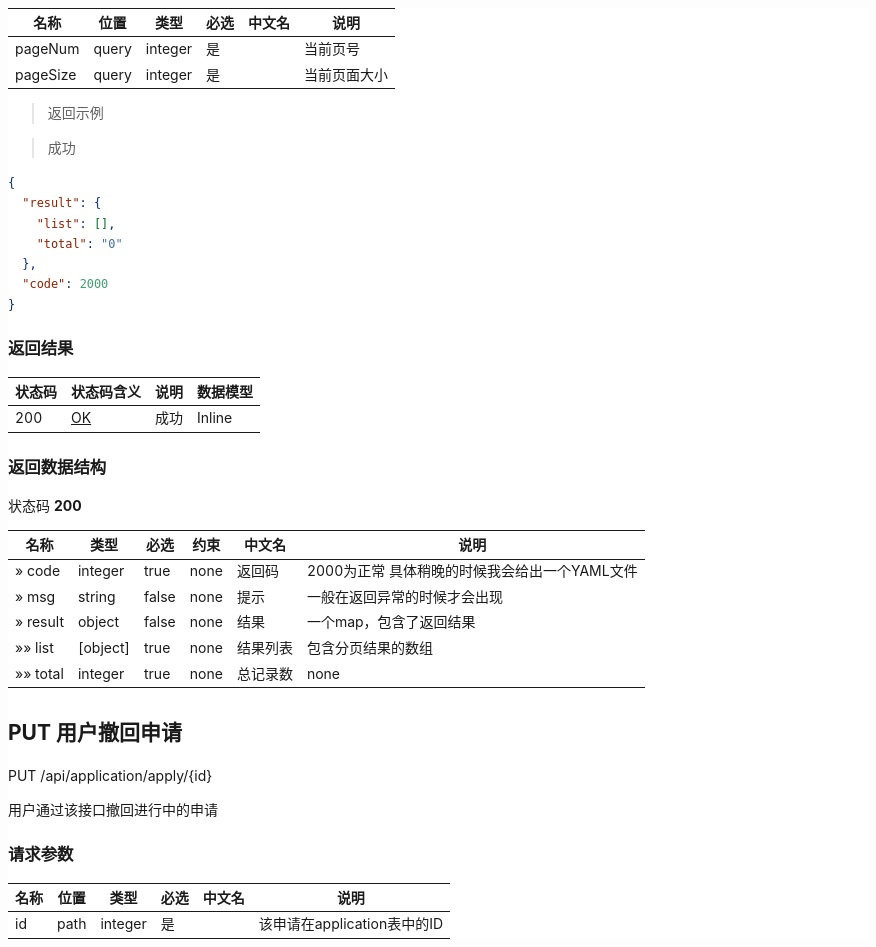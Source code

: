 |名称|位置|类型|必选|中文名|说明|
|---|---|---|---|---|---|
|pageNum|query|integer| 是 ||当前页号|
|pageSize|query|integer| 是 ||当前页面大小|

> 返回示例

> 成功

```json
{
  "result": {
    "list": [],
    "total": "0"
  },
  "code": 2000
}
```

### 返回结果

|状态码|状态码含义|说明|数据模型|
|---|---|---|---|
|200|[OK](https://tools.ietf.org/html/rfc7231#section-6.3.1)|成功|Inline|

### 返回数据结构

状态码 **200**

|名称|类型|必选|约束|中文名|说明|
|---|---|---|---|---|---|
|» code|integer|true|none|返回码|2000为正常 具体稍晚的时候我会给出一个YAML文件|
|» msg|string|false|none|提示|一般在返回异常的时候才会出现|
|» result|object|false|none|结果|一个map，包含了返回结果|
|»» list|[object]|true|none|结果列表|包含分页结果的数组|
|»» total|integer|true|none|总记录数|none|

## PUT 用户撤回申请

PUT /api/application/apply/{id}

用户通过该接口撤回进行中的申请

### 请求参数

|名称|位置|类型|必选|中文名|说明|
|---|---|---|---|---|---|
|id|path|integer| 是 ||该申请在application表中的ID|
